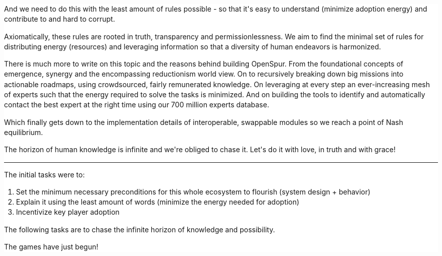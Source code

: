 And we need to do this with the least amount of rules possible - so that it's easy to understand (minimize adoption energy) and contribute to and hard to corrupt.

Axiomatically, these rules are rooted in truth, transparency and permissionlessness. We aim to find the minimal set of rules for distributing energy (resources) and leveraging information so that a diversity of human endeavors is harmonized.

There is much more to write on this topic and the reasons behind building OpenSpur. From the foundational concepts of emergence, synergy and the encompassing reductionism world view. On to recursively breaking down big missions into actionable roadmaps, using crowdsourced, fairly remunerated knowledge. On leveraging at every step an ever-increasing mesh of experts such that the energy required to solve the tasks is minimized. And on building the tools to identify and automatically contact the best expert at the right time using our 700 million experts database.

Which finally gets down to the implementation details of interoperable, swappable modules so we reach a point of Nash equilibrium.

The horizon of human knowledge is infinite and we're obliged to chase it. Let's do it with love, in truth and with grace!

---

The initial tasks were to:
1. Set the minimum necessary preconditions for this whole ecosystem to flourish (system design + behavior)
2. Explain it using the least amount of words (minimize the energy needed for adoption)
3. Incentivize key player adoption

The following tasks are to chase the infinite horizon of knowledge and possibility.

The games have just begun!
